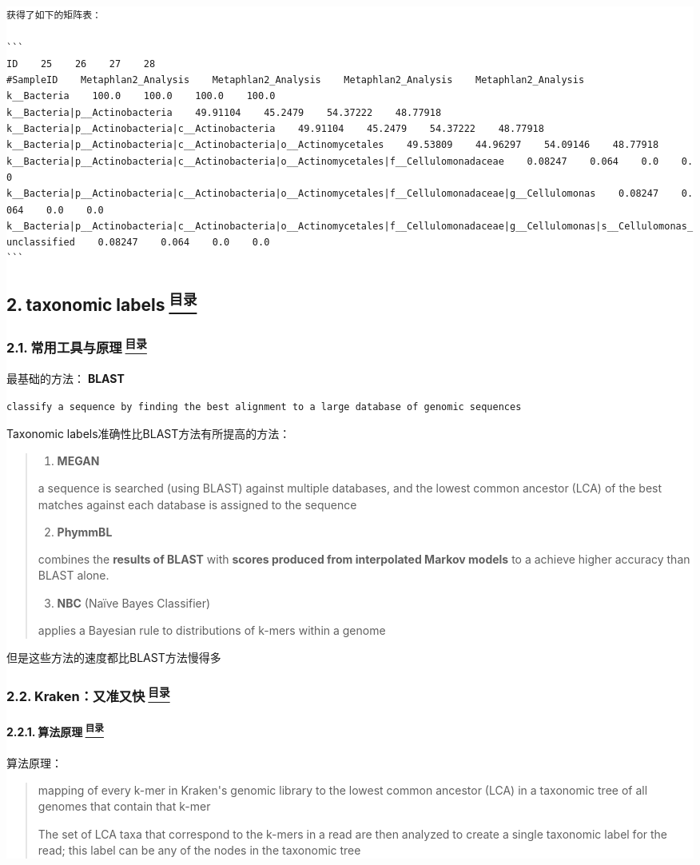 	获得了如下的矩阵表：
	
	```
	ID    25    26    27    28
	#SampleID    Metaphlan2_Analysis    Metaphlan2_Analysis    Metaphlan2_Analysis    Metaphlan2_Analysis
	k__Bacteria    100.0    100.0    100.0    100.0
	k__Bacteria|p__Actinobacteria    49.91104    45.2479    54.37222    48.77918
	k__Bacteria|p__Actinobacteria|c__Actinobacteria    49.91104    45.2479    54.37222    48.77918
	k__Bacteria|p__Actinobacteria|c__Actinobacteria|o__Actinomycetales    49.53809    44.96297    54.09146    48.77918
	k__Bacteria|p__Actinobacteria|c__Actinobacteria|o__Actinomycetales|f__Cellulomonadaceae    0.08247    0.064    0.0    0.0
	k__Bacteria|p__Actinobacteria|c__Actinobacteria|o__Actinomycetales|f__Cellulomonadaceae|g__Cellulomonas    0.08247    0.064    0.0    0.0
	k__Bacteria|p__Actinobacteria|c__Actinobacteria|o__Actinomycetales|f__Cellulomonadaceae|g__Cellulomonas|s__Cellulomonas_unclassified    0.08247    0.064    0.0    0.0
	```



<a name="taxonomic-labels"><h2>2. taxonomic labels [<sup>目录</sup>](#content)</h2></a>

<a name="taxonomic-labels-common-used-tools-and-principle"><h3>2.1. 常用工具与原理 [<sup>目录</sup>](#content)</h3></a>

最基础的方法： **BLAST**

	classify a sequence by finding the best alignment to a large database of genomic sequences

Taxonomic labels准确性比BLAST方法有所提高的方法：

> 1. **MEGAN**
> 
> 	a sequence is searched (using BLAST) against multiple databases, and the lowest common ancestor (LCA) of the best matches against each database is assigned to the sequence
> 
> 2. **PhymmBL**
> 
> 	combines the **results of BLAST** with **scores produced from interpolated Markov models** to a achieve higher accuracy than BLAST alone.
> 
> 3. **NBC** (Naïve Bayes Classifier)
> 
> 	applies a Bayesian rule to distributions of k-mers within a genome

但是这些方法的速度都比BLAST方法慢得多

<a name="taxonomic-labels-use-kraken2"><h3>2.2. Kraken：又准又快 [<sup>目录</sup>](#content)</h3></a>

<a name="taxonomic-labels-use-kraken2-algorithm"><h4>2.2.1. 算法原理 [<sup>目录</sup>](#content)</h4></a>

算法原理：

> mapping of every k-mer in Kraken's genomic library to the lowest common ancestor (LCA) in a taxonomic tree of all genomes that contain that k-mer
> 
> The set of LCA taxa that correspond to the k-mers in a read are then analyzed to create a single taxonomic label for the read; this label can be any of the nodes in the taxonomic tree
